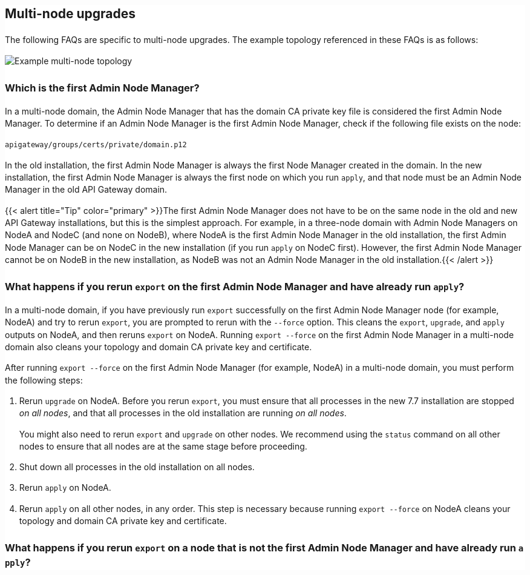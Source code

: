 ## Multi-node upgrades

The following FAQs are specific to multi-node upgrades. The example topology referenced in these FAQs is as follows:

![Example multi-node topology](/Images/UpgradeGuide/APIgw_upgrade%20topology.png)

### Which is the first Admin Node Manager?

In a multi-node domain, the Admin Node Manager that has the domain CA private key file is considered the first Admin Node Manager. To determine if an Admin Node Manager is the first Admin Node Manager, check if the following file exists on the node:

```
apigateway/groups/certs/private/domain.p12
```

In the old installation, the first Admin Node Manager is always the first Node Manager created in the domain. In the new installation, the first Admin Node Manager is always the first node on which you run `apply`, and that node must be an Admin Node Manager in the old API Gateway domain.

{{< alert title="Tip" color="primary" >}}The first Admin Node Manager does not have to be on the same node in the old and new API Gateway installations, but this is the simplest approach. For example, in a three-node domain with Admin Node Managers on NodeA and NodeC (and none on NodeB), where NodeA is the first Admin Node Manager in the old installation, the first Admin Node Manager can be on NodeC in the new installation (if you run `apply` on NodeC first). However, the first Admin Node Manager cannot be on NodeB in the new installation, as NodeB was not an Admin Node Manager in the old installation.{{< /alert >}}

### What happens if you rerun `export` on the first Admin Node Manager and have already run `apply`?

In a multi-node domain, if you have previously run `export` successfully on the first Admin Node Manager node (for example, NodeA) and try to rerun `export`, you are prompted to rerun with the `--force` option. This cleans the `export`, `upgrade`, and `apply` outputs on NodeA, and then reruns `export` on NodeA. Running `export --force` on the first Admin Node Manager in a multi-node domain also cleans your topology and domain CA private key and certificate.

After running `export --force` on the first Admin Node Manager (for example, NodeA) in a multi-node domain, you must perform the following steps:

1. Rerun `upgrade` on NodeA. Before you rerun `export`, you must ensure that all processes in the new 7.7 installation are stopped *on all nodes*, and that all processes in the old installation are running *on all nodes*.

    You might also need to rerun `export` and `upgrade` on other nodes. We recommend using the `status` command on all other nodes to ensure that all nodes are at the same stage before proceeding.
2. Shut down all processes in the old installation on all nodes.
3. Rerun `apply` on NodeA.
4. Rerun `apply` on all other nodes, in any order. This step is necessary because running `export --force` on NodeA cleans your topology and domain CA private key and certificate.

### What happens if you rerun `export` on a node that is not the first Admin Node Manager and have already run `apply`?
